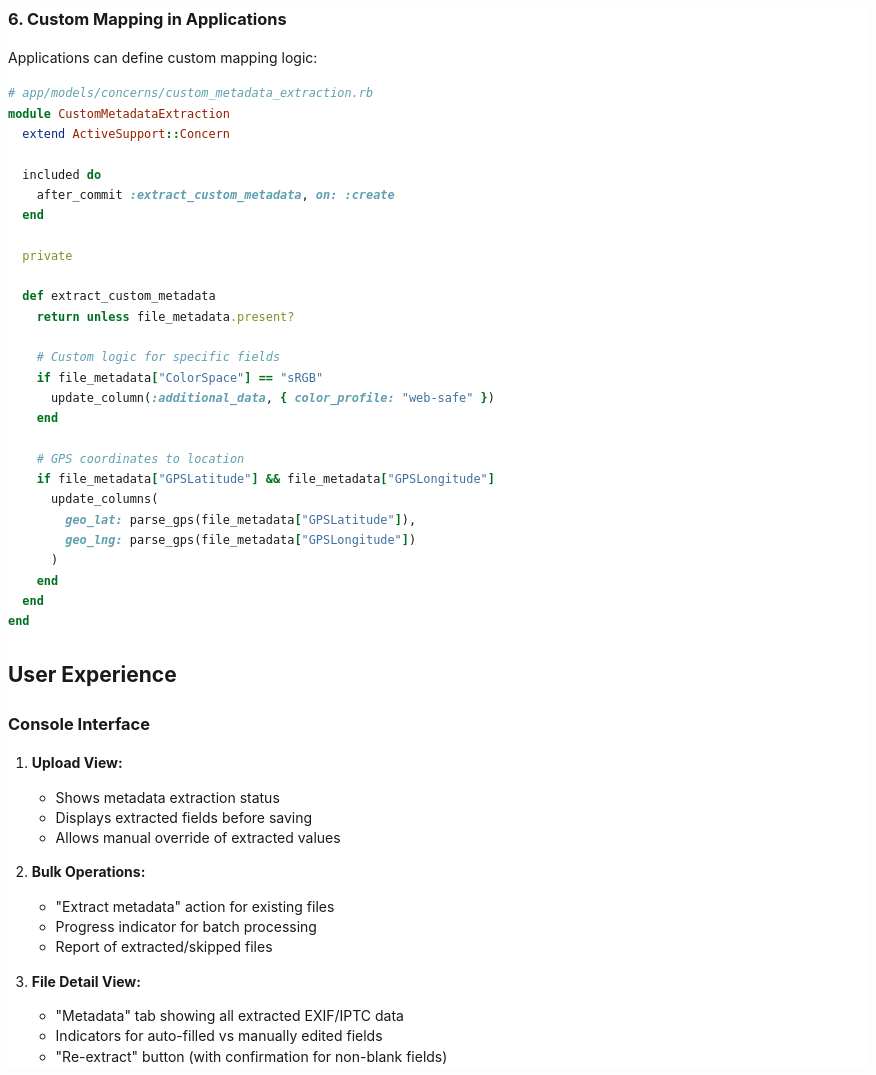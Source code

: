 ### 6. Custom Mapping in Applications

Applications can define custom mapping logic:

```ruby
# app/models/concerns/custom_metadata_extraction.rb
module CustomMetadataExtraction
  extend ActiveSupport::Concern
  
  included do
    after_commit :extract_custom_metadata, on: :create
  end
  
  private
  
  def extract_custom_metadata
    return unless file_metadata.present?
    
    # Custom logic for specific fields
    if file_metadata["ColorSpace"] == "sRGB"
      update_column(:additional_data, { color_profile: "web-safe" })
    end
    
    # GPS coordinates to location
    if file_metadata["GPSLatitude"] && file_metadata["GPSLongitude"]
      update_columns(
        geo_lat: parse_gps(file_metadata["GPSLatitude"]),
        geo_lng: parse_gps(file_metadata["GPSLongitude"])
      )
    end
  end
end
```

## User Experience

### Console Interface

1. **Upload View:**
   - Shows metadata extraction status
   - Displays extracted fields before saving
   - Allows manual override of extracted values

2. **Bulk Operations:**
   - "Extract metadata" action for existing files
   - Progress indicator for batch processing
   - Report of extracted/skipped files

3. **File Detail View:**
   - "Metadata" tab showing all extracted EXIF/IPTC data
   - Indicators for auto-filled vs manually edited fields
   - "Re-extract" button (with confirmation for non-blank fields)
